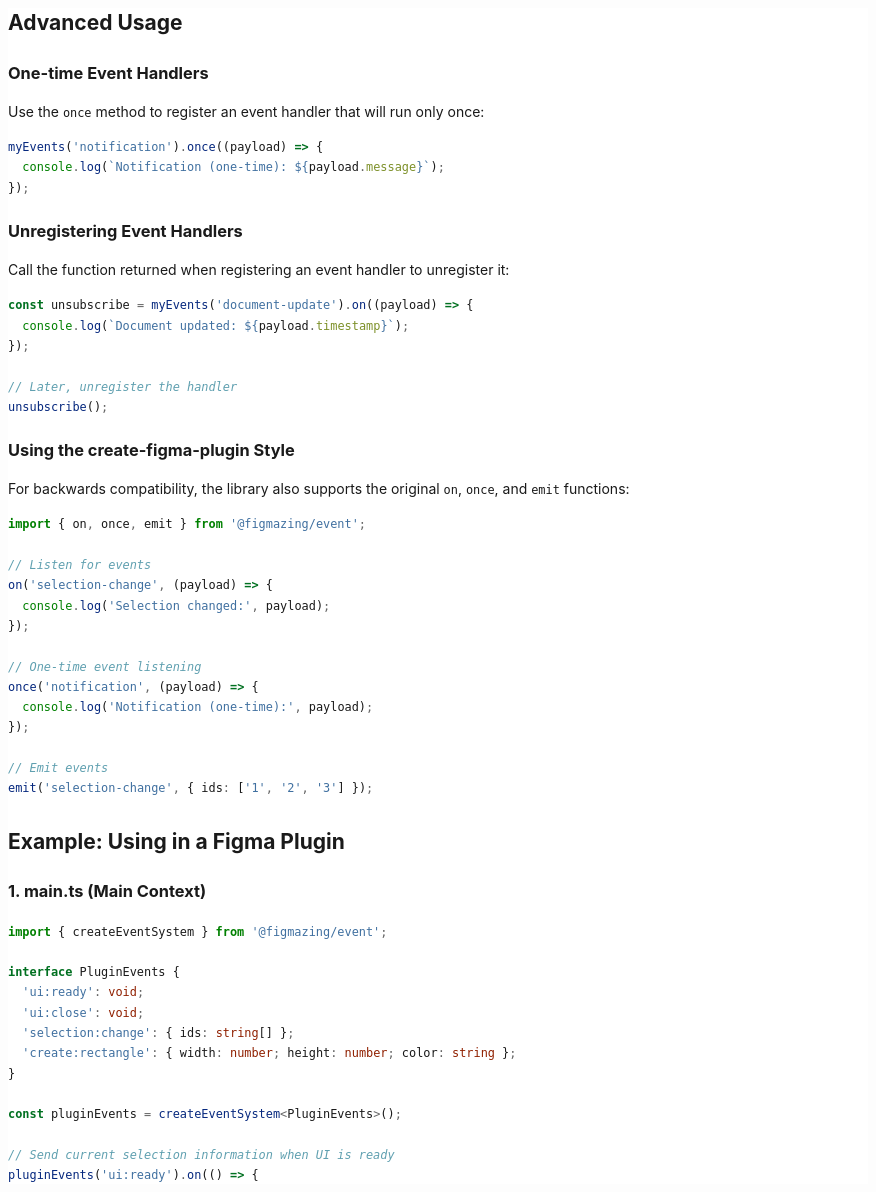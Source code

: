 ## Advanced Usage

### One-time Event Handlers

Use the `once` method to register an event handler that will run only once:

```typescript
myEvents('notification').once((payload) => {
  console.log(`Notification (one-time): ${payload.message}`);
});
```

### Unregistering Event Handlers

Call the function returned when registering an event handler to unregister it:

```typescript
const unsubscribe = myEvents('document-update').on((payload) => {
  console.log(`Document updated: ${payload.timestamp}`);
});

// Later, unregister the handler
unsubscribe();
```

### Using the create-figma-plugin Style

For backwards compatibility, the library also supports the original `on`, `once`, and `emit` functions:

```typescript
import { on, once, emit } from '@figmazing/event';

// Listen for events
on('selection-change', (payload) => {
  console.log('Selection changed:', payload);
});

// One-time event listening
once('notification', (payload) => {
  console.log('Notification (one-time):', payload);
});

// Emit events
emit('selection-change', { ids: ['1', '2', '3'] });
```

## Example: Using in a Figma Plugin

### 1. main.ts (Main Context)

```typescript
import { createEventSystem } from '@figmazing/event';

interface PluginEvents {
  'ui:ready': void;
  'ui:close': void;
  'selection:change': { ids: string[] };
  'create:rectangle': { width: number; height: number; color: string };
}

const pluginEvents = createEventSystem<PluginEvents>();

// Send current selection information when UI is ready
pluginEvents('ui:ready').on(() => {
```